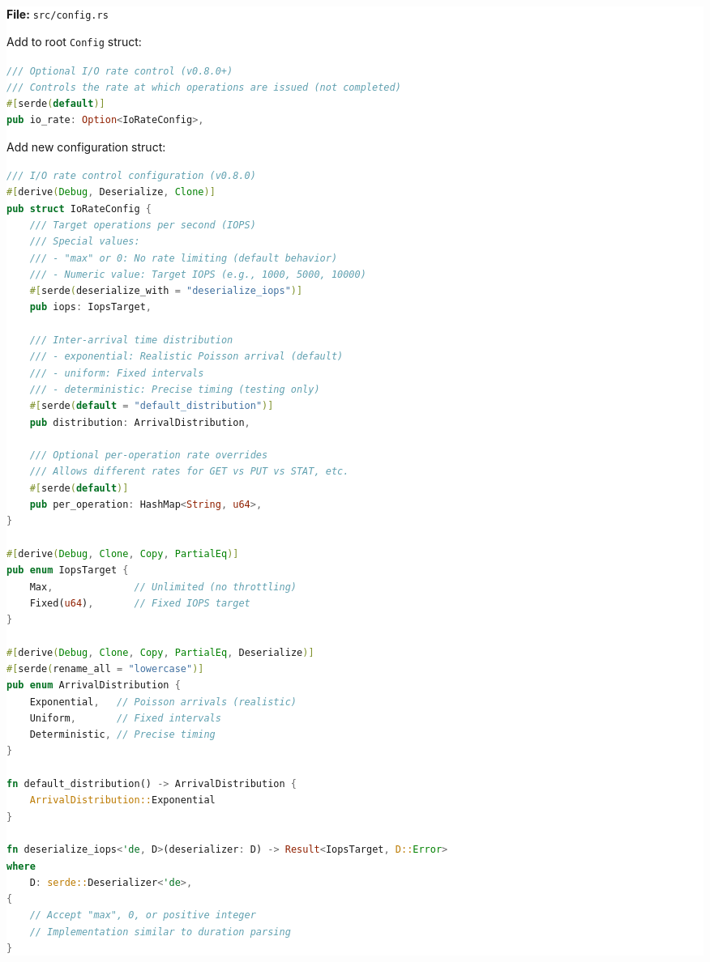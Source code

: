 **File:** `src/config.rs`

Add to root `Config` struct:
```rust
/// Optional I/O rate control (v0.8.0+)
/// Controls the rate at which operations are issued (not completed)
#[serde(default)]
pub io_rate: Option<IoRateConfig>,
```

Add new configuration struct:
```rust
/// I/O rate control configuration (v0.8.0)
#[derive(Debug, Deserialize, Clone)]
pub struct IoRateConfig {
    /// Target operations per second (IOPS)
    /// Special values:
    /// - "max" or 0: No rate limiting (default behavior)
    /// - Numeric value: Target IOPS (e.g., 1000, 5000, 10000)
    #[serde(deserialize_with = "deserialize_iops")]
    pub iops: IopsTarget,
    
    /// Inter-arrival time distribution
    /// - exponential: Realistic Poisson arrival (default)
    /// - uniform: Fixed intervals
    /// - deterministic: Precise timing (testing only)
    #[serde(default = "default_distribution")]
    pub distribution: ArrivalDistribution,
    
    /// Optional per-operation rate overrides
    /// Allows different rates for GET vs PUT vs STAT, etc.
    #[serde(default)]
    pub per_operation: HashMap<String, u64>,
}

#[derive(Debug, Clone, Copy, PartialEq)]
pub enum IopsTarget {
    Max,              // Unlimited (no throttling)
    Fixed(u64),       // Fixed IOPS target
}

#[derive(Debug, Clone, Copy, PartialEq, Deserialize)]
#[serde(rename_all = "lowercase")]
pub enum ArrivalDistribution {
    Exponential,   // Poisson arrivals (realistic)
    Uniform,       // Fixed intervals
    Deterministic, // Precise timing
}

fn default_distribution() -> ArrivalDistribution {
    ArrivalDistribution::Exponential
}

fn deserialize_iops<'de, D>(deserializer: D) -> Result<IopsTarget, D::Error>
where
    D: serde::Deserializer<'de>,
{
    // Accept "max", 0, or positive integer
    // Implementation similar to duration parsing
}
```
